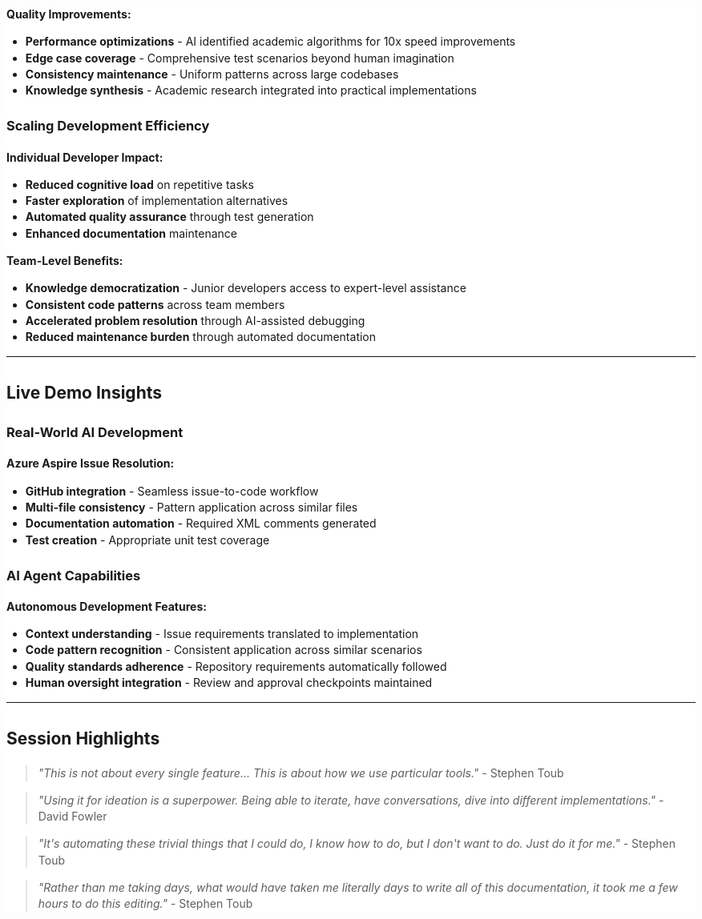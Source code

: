 **Quality Improvements:**
- **Performance optimizations** - AI identified academic algorithms for 10x speed improvements
- **Edge case coverage** - Comprehensive test scenarios beyond human imagination
- **Consistency maintenance** - Uniform patterns across large codebases
- **Knowledge synthesis** - Academic research integrated into practical implementations

### Scaling Development Efficiency

**Individual Developer Impact:**
- **Reduced cognitive load** on repetitive tasks
- **Faster exploration** of implementation alternatives
- **Automated quality assurance** through test generation
- **Enhanced documentation** maintenance

**Team-Level Benefits:**
- **Knowledge democratization** - Junior developers access to expert-level assistance
- **Consistent code patterns** across team members
- **Accelerated problem resolution** through AI-assisted debugging
- **Reduced maintenance burden** through automated documentation

---

## Live Demo Insights

### Real-World AI Development
**Azure Aspire Issue Resolution:**
- **GitHub integration** - Seamless issue-to-code workflow
- **Multi-file consistency** - Pattern application across similar files
- **Documentation automation** - Required XML comments generated
- **Test creation** - Appropriate unit test coverage

### AI Agent Capabilities
**Autonomous Development Features:**
- **Context understanding** - Issue requirements translated to implementation
- **Code pattern recognition** - Consistent application across similar scenarios
- **Quality standards adherence** - Repository requirements automatically followed
- **Human oversight integration** - Review and approval checkpoints maintained

---

## Session Highlights

> *"This is not about every single feature... This is about how we use particular tools."* - Stephen Toub

> *"Using it for ideation is a superpower. Being able to iterate, have conversations, dive into different implementations."* - David Fowler

> *"It's automating these trivial things that I could do, I know how to do, but I don't want to do. Just do it for me."* - Stephen Toub

> *"Rather than me taking days, what would have taken me literally days to write all of this documentation, it took me a few hours to do this editing."* - Stephen Toub
